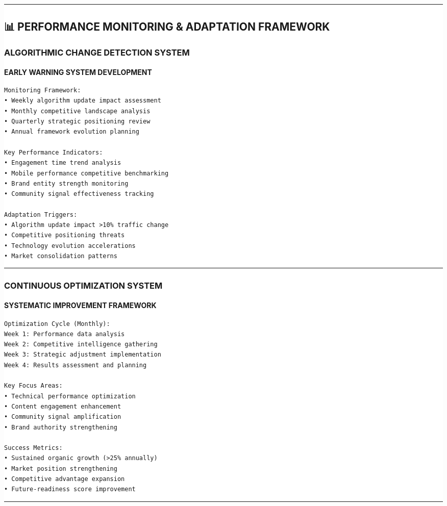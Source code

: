 
---

## 📊 PERFORMANCE MONITORING & ADAPTATION FRAMEWORK

### **ALGORITHMIC CHANGE DETECTION SYSTEM**

**EARLY WARNING SYSTEM DEVELOPMENT**
```
Monitoring Framework:
• Weekly algorithm update impact assessment
• Monthly competitive landscape analysis
• Quarterly strategic positioning review
• Annual framework evolution planning

Key Performance Indicators:
• Engagement time trend analysis
• Mobile performance competitive benchmarking
• Brand entity strength monitoring
• Community signal effectiveness tracking

Adaptation Triggers:
• Algorithm update impact >10% traffic change
• Competitive positioning threats
• Technology evolution accelerations
• Market consolidation patterns
```

---

### **CONTINUOUS OPTIMIZATION SYSTEM**

**SYSTEMATIC IMPROVEMENT FRAMEWORK**
```
Optimization Cycle (Monthly):
Week 1: Performance data analysis
Week 2: Competitive intelligence gathering
Week 3: Strategic adjustment implementation
Week 4: Results assessment and planning

Key Focus Areas:
• Technical performance optimization
• Content engagement enhancement
• Community signal amplification
• Brand authority strengthening

Success Metrics:
• Sustained organic growth (>25% annually)
• Market position strengthening
• Competitive advantage expansion
• Future-readiness score improvement
```

---